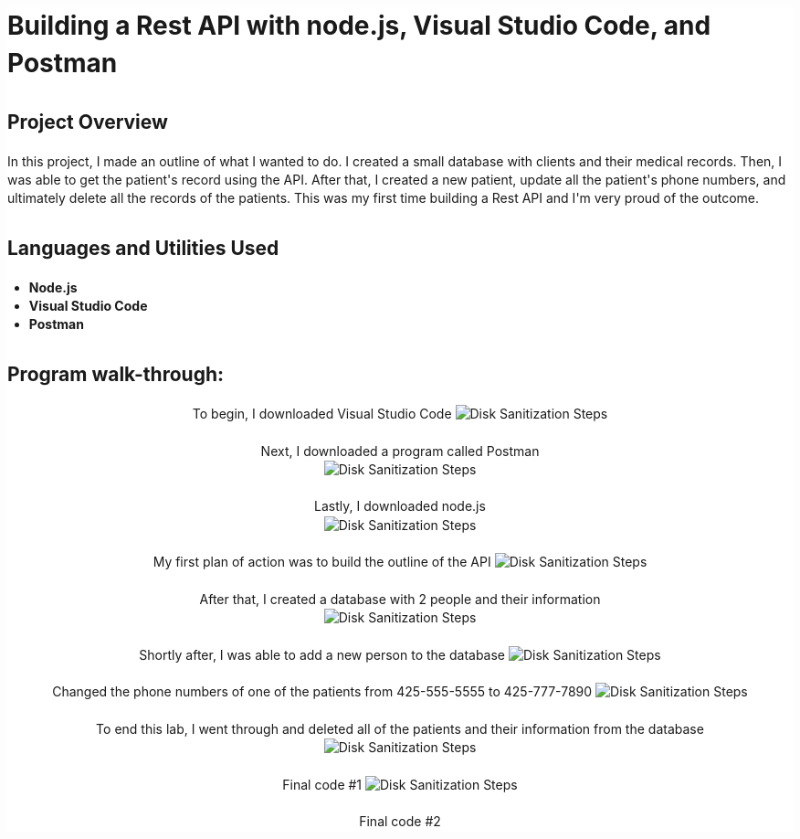 <h1>Building a Rest API with node.js, Visual Studio Code, and Postman</h1>


<h2>Project Overview</h2>
In this project, I made an outline of what I wanted to do. I created a small database with clients and their medical records. Then, I was able to get the patient's record using the API. After that, I created a new patient, update all the patient's phone numbers, and ultimately delete all the records of the patients. This was my first time building a Rest API and I'm very proud of the outcome. 
<br />


<h2>Languages and Utilities Used</h2>

- <b>Node.js</b> 
- <b>Visual Studio Code</b>
- <b>Postman</b>




<h2>Program walk-through:</h2>

<p align="center">
To begin, I downloaded Visual Studio Code
<img src="https://i.imgur.com/zZdstVS.png" height="80%" width="80%" alt="Disk Sanitization Steps"/>
<br />
<br />
Next, I downloaded a program called Postman <br/>
<img src="https://i.imgur.com/fHSv2fT.png" height="80%" width="80%" alt="Disk Sanitization Steps"/>
<br />
<br />
Lastly, I downloaded node.js <br/>
<img src="https://i.imgur.com/YWoDXKk.png" height="80%" width="80%" alt="Disk Sanitization Steps"/>
<br />
<br />
My first plan of action was to build the outline of the API
<img src="https://i.imgur.com/6btNcUu.png" height="80%" width="80%" alt="Disk Sanitization Steps"/>
<br />
<br />
After that, I created a database with 2 people and their information <br/>
<img src="https://i.imgur.com/h2omI7c.png" height="80%" width="80%" alt="Disk Sanitization Steps"/>
<br />
<br />
Shortly after, I was able to add a new person to the database
<img src="https://i.imgur.com/6DPCkQX.png" height="80%" width="80%" alt="Disk Sanitization Steps"/>
<br />
<br />
Changed the phone numbers of one of the patients from 425-555-5555 to 425-777-7890
<img src="https://i.imgur.com/uWeyh6p.png" height="80%" width="80%" alt="Disk Sanitization Steps"/>
<br />
<br />
To end this lab, I went through and deleted all of the patients and their information from the database
<br />
<img src="https://i.imgur.com/vxDYgJc.png" height="80%" width="80%" alt="Disk Sanitization Steps"/>
<br />
<br />
Final code #1
<img src="https://i.imgur.com/4QaYz8n.png" height="80%" width="80%" alt="Disk Sanitization Steps"/>
<br />
<br />
Final code #2